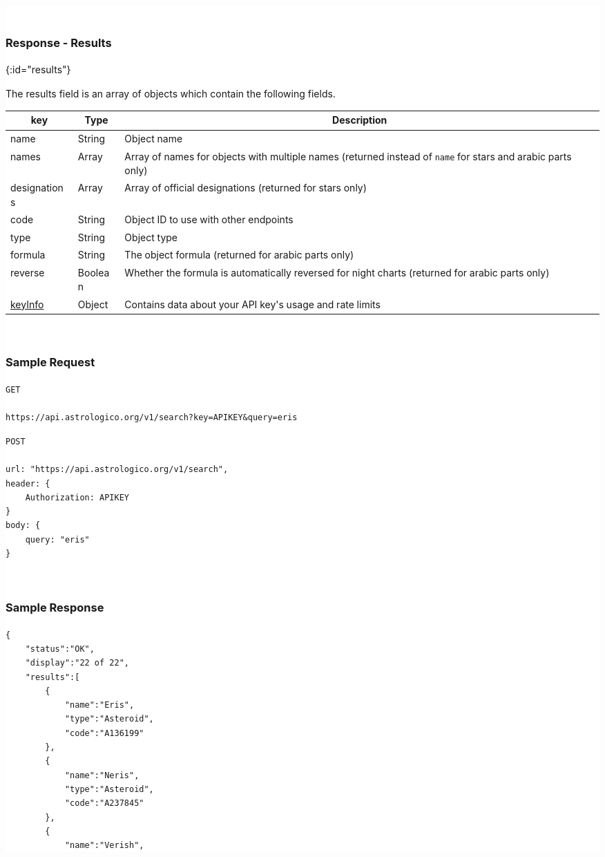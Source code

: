 <br>

### Response - Results
{:id="results"}

The results field is an array of objects which contain the following fields.

| key | Type | Description |
|---|---|---|
| name | String | Object name |
| names | Array | Array of names for objects with multiple names (returned instead of `name` for stars and arabic parts only) |
| designations | Array | Array of official designations (returned for stars only) |
| code | String | Object ID to use with other endpoints |
| type | String | Object type |
| formula | String | The object formula (returned for arabic parts only) |
| reverse | Boolean | Whether the formula is automatically reversed for night charts (returned for arabic parts only) |
| [keyInfo](/astrologico/res_keyinfo.html) | Object | Contains data about your API key's usage and rate limits |

<br>

### Sample Request

```
GET

https://api.astrologico.org/v1/search?key=APIKEY&query=eris
```

```
POST

url: "https://api.astrologico.org/v1/search",
header: {
	Authorization: APIKEY
}
body: {
	query: "eris"
}
```

<br>

### Sample Response

```
{
	"status":"OK",
	"display":"22 of 22",
	"results":[
		{
			"name":"Eris",
			"type":"Asteroid",
			"code":"A136199"
		},
		{
			"name":"Neris",
			"type":"Asteroid",
			"code":"A237845"
		},
		{
			"name":"Verish",
```